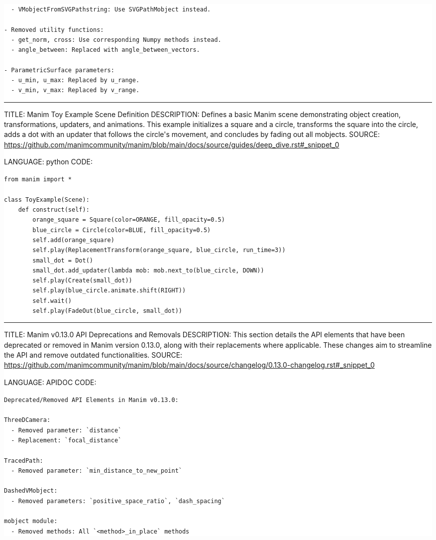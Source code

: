 ```
  - VMobjectFromSVGPathstring: Use SVGPathMobject instead.

- Removed utility functions:
  - get_norm, cross: Use corresponding Numpy methods instead.
  - angle_between: Replaced with angle_between_vectors.

- ParametricSurface parameters:
  - u_min, u_max: Replaced by u_range.
  - v_min, v_max: Replaced by v_range.
```

----------------------------------------

TITLE: Manim Toy Example Scene Definition
DESCRIPTION: Defines a basic Manim scene demonstrating object creation, transformations, updaters, and animations. This example initializes a square and a circle, transforms the square into the circle, adds a dot with an updater that follows the circle's movement, and concludes by fading out all mobjects.
SOURCE: https://github.com/manimcommunity/manim/blob/main/docs/source/guides/deep_dive.rst#_snippet_0

LANGUAGE: python
CODE:
```
from manim import *

class ToyExample(Scene):
    def construct(self):
        orange_square = Square(color=ORANGE, fill_opacity=0.5)
        blue_circle = Circle(color=BLUE, fill_opacity=0.5)
        self.add(orange_square)
        self.play(ReplacementTransform(orange_square, blue_circle, run_time=3))
        small_dot = Dot()
        small_dot.add_updater(lambda mob: mob.next_to(blue_circle, DOWN))
        self.play(Create(small_dot))
        self.play(blue_circle.animate.shift(RIGHT))
        self.wait()
        self.play(FadeOut(blue_circle, small_dot))
```

----------------------------------------

TITLE: Manim v0.13.0 API Deprecations and Removals
DESCRIPTION: This section details the API elements that have been deprecated or removed in Manim version 0.13.0, along with their replacements where applicable. These changes aim to streamline the API and remove outdated functionalities.
SOURCE: https://github.com/manimcommunity/manim/blob/main/docs/source/changelog/0.13.0-changelog.rst#_snippet_0

LANGUAGE: APIDOC
CODE:
```
Deprecated/Removed API Elements in Manim v0.13.0:

ThreeDCamera:
  - Removed parameter: `distance`
  - Replacement: `focal_distance`

TracedPath:
  - Removed parameter: `min_distance_to_new_point`

DashedVMobject:
  - Removed parameters: `positive_space_ratio`, `dash_spacing`

mobject module:
  - Removed methods: All `<method>_in_place` methods
```
